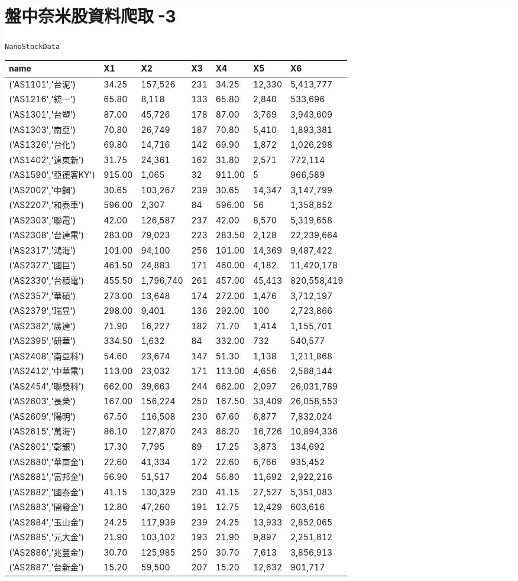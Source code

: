 盤中奈米股資料爬取 -3
====================================

```r
NanoStockData
```

|name                    |X1       |X2        |X3  |X4       |X5     |X6          |
|:-----------------------|:--------|:---------|:---|:--------|:------|:-----------|
|('AS1101','台泥')       |34.25    |157,526   |231 |34.25    |12,330 |5,413,777   |
|('AS1216','統一')       |65.80    |8,118     |133 |65.80    |2,840  |533,696     |
|('AS1301','台塑')       |87.00    |45,726    |178 |87.00    |3,769  |3,943,609   |
|('AS1303','南亞')       |70.80    |26,749    |187 |70.80    |5,410  |1,893,381   |
|('AS1326','台化')       |69.80    |14,716    |142 |69.90    |1,872  |1,026,298   |
|('AS1402','遠東新')     |31.75    |24,361    |162 |31.80    |2,571  |772,114     |
|('AS1590','亞德客KY')   |915.00   |1,065     |32  |911.00   |5      |966,589     |
|('AS2002','中鋼')       |30.65    |103,267   |239 |30.65    |14,347 |3,147,799   |
|('AS2207','和泰車')     |596.00   |2,307     |84  |596.00   |56     |1,358,852   |
|('AS2303','聯電')       |42.00    |126,587   |237 |42.00    |8,570  |5,319,658   |
|('AS2308','台達電')     |283.00   |79,023    |223 |283.50   |2,128  |22,239,664  |
|('AS2317','鴻海')       |101.00   |94,100    |256 |101.00   |14,369 |9,487,422   |
|('AS2327','國巨')       |461.50   |24,883    |171 |460.00   |4,182  |11,420,178  |
|('AS2330','台積電')     |455.50   |1,796,740 |261 |457.00   |45,413 |820,558,419 |
|('AS2357','華碩')       |273.00   |13,648    |174 |272.00   |1,476  |3,712,197   |
|('AS2379','瑞昱')       |298.00   |9,401     |136 |292.00   |100    |2,723,866   |
|('AS2382','廣達')       |71.90    |16,227    |182 |71.70    |1,414  |1,155,701   |
|('AS2395','研華')       |334.50   |1,632     |84  |332.00   |732    |540,577     |
|('AS2408','南亞科')     |54.60    |23,674    |147 |51.30    |1,138  |1,211,868   |
|('AS2412','中華電')     |113.00   |23,032    |171 |113.00   |4,656  |2,588,144   |
|('AS2454','聯發科')     |662.00   |39,663    |244 |662.00   |2,097  |26,031,789  |
|('AS2603','長榮')       |167.00   |156,224   |250 |167.50   |33,409 |26,058,553  |
|('AS2609','陽明')       |67.50    |116,508   |230 |67.60    |6,877  |7,832,024   |
|('AS2615','萬海')       |86.10    |127,870   |243 |86.20    |16,726 |10,894,336  |
|('AS2801','彰銀')       |17.30    |7,795     |89  |17.25    |3,873  |134,692     |
|('AS2880','華南金')     |22.60    |41,334    |172 |22.60    |6,766  |935,452     |
|('AS2881','富邦金')     |56.90    |51,517    |204 |56.80    |11,692 |2,922,216   |
|('AS2882','國泰金')     |41.15    |130,329   |230 |41.15    |27,527 |5,351,083   |
|('AS2883','開發金')     |12.80    |47,260    |191 |12.75    |12,429 |603,616     |
|('AS2884','玉山金')     |24.25    |117,939   |239 |24.25    |13,933 |2,852,065   |
|('AS2885','元大金')     |21.90    |103,102   |193 |21.90    |9,897  |2,251,812   |
|('AS2886','兆豐金')     |30.70    |125,985   |250 |30.70    |7,613  |3,856,913   |
|('AS2887','台新金')     |15.20    |59,500    |207 |15.20    |12,632 |901,717     |
